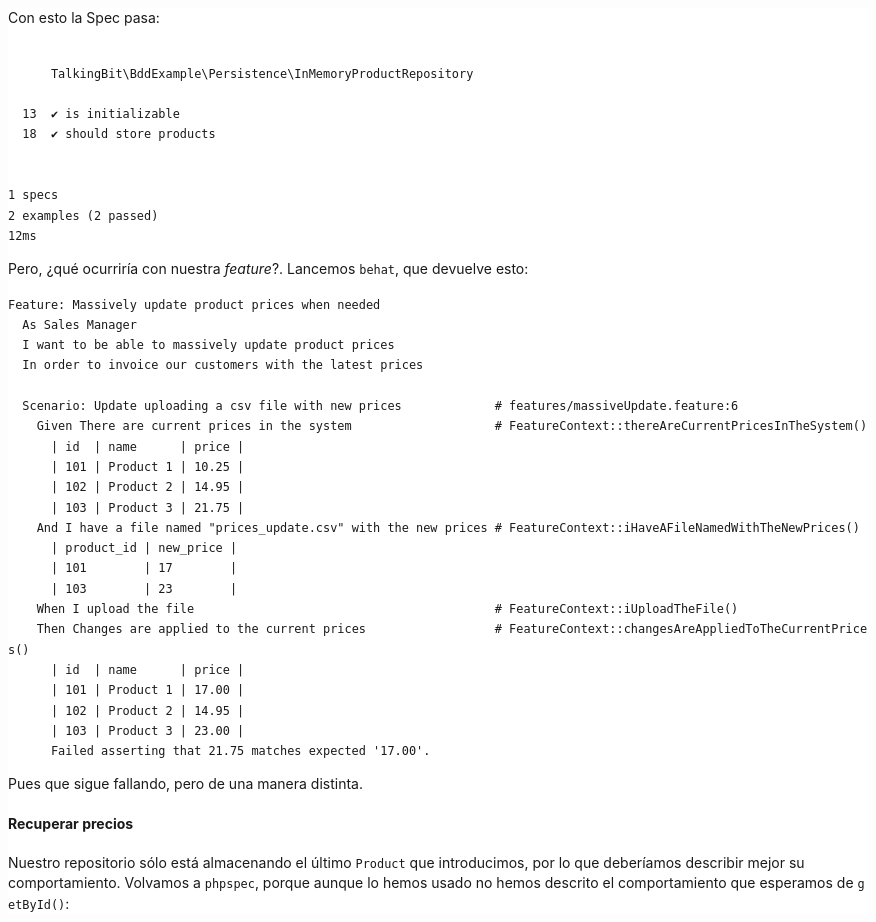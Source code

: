 Con esto la Spec pasa:

```

      TalkingBit\BddExample\Persistence\InMemoryProductRepository

  13  ✔ is initializable
  18  ✔ should store products


1 specs
2 examples (2 passed)
12ms
```

Pero, ¿qué ocurriría con nuestra *feature*?. Lancemos `behat`, que devuelve esto:

```
Feature: Massively update product prices when needed
  As Sales Manager
  I want to be able to massively update product prices
  In order to invoice our customers with the latest prices

  Scenario: Update uploading a csv file with new prices             # features/massiveUpdate.feature:6
    Given There are current prices in the system                    # FeatureContext::thereAreCurrentPricesInTheSystem()
      | id  | name      | price |
      | 101 | Product 1 | 10.25 |
      | 102 | Product 2 | 14.95 |
      | 103 | Product 3 | 21.75 |
    And I have a file named "prices_update.csv" with the new prices # FeatureContext::iHaveAFileNamedWithTheNewPrices()
      | product_id | new_price |
      | 101        | 17        |
      | 103        | 23        |
    When I upload the file                                          # FeatureContext::iUploadTheFile()
    Then Changes are applied to the current prices                  # FeatureContext::changesAreAppliedToTheCurrentPrices()
      | id  | name      | price |
      | 101 | Product 1 | 17.00 |
      | 102 | Product 2 | 14.95 |
      | 103 | Product 3 | 23.00 |
      Failed asserting that 21.75 matches expected '17.00'.
```

Pues que sigue fallando, pero de una manera distinta. 

#### Recuperar precios

Nuestro repositorio sólo está almacenando el último `Product` que introducimos, por lo que deberíamos describir mejor su comportamiento. Volvamos a `phpspec`, porque aunque lo hemos usado no hemos descrito el comportamiento que esperamos de `getById()`:
